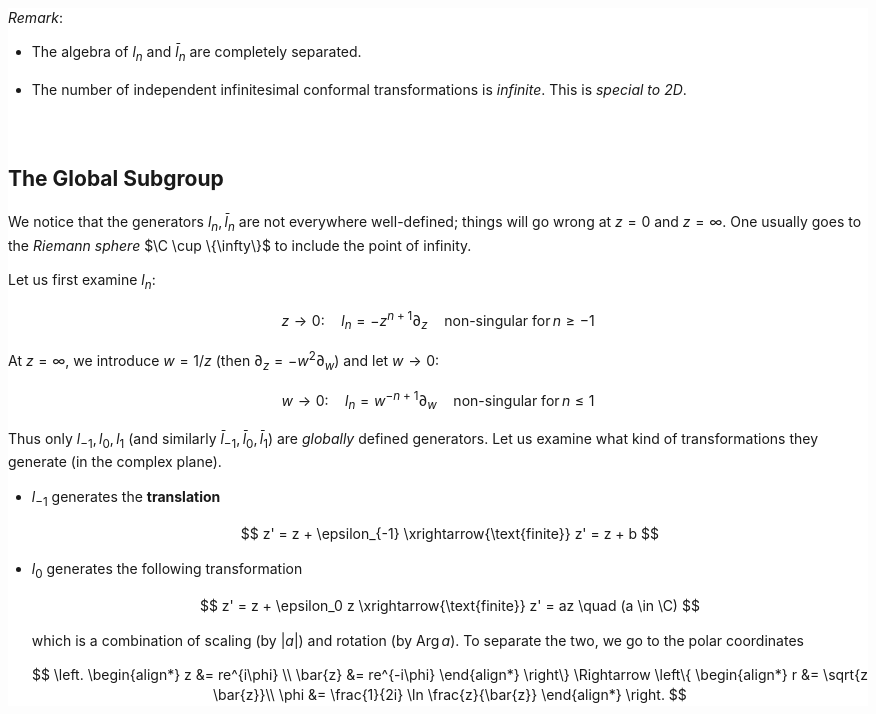 <div class="remark">

*Remark*: 

- The algebra of $l_n$ and $\bar{l}_n$ are completely separated. 

- The number of independent infinitesimal conformal transformations is *infinite*. This is *special to 2D*.

</div><br>

## The Global Subgroup

We notice that the generators $l_n, \bar{l}_n$ are not everywhere well-defined; things will go wrong at $z = 0$ and $z = \infty$. One usually goes to the *Riemann sphere* $\C \cup \{\infty\}$ to include the point of infinity. 

Let us first examine $l_n$:

$$
z \to 0: \quad
l_n = -z^{n+1} \partial_z \quad
\text{non-singular for} \, n \ge -1
$$

At $z=\infty$, we introduce $w = 1/z$ (then $\partial_z = -w^2 \partial_w$) and let $w\to 0$:

$$
w \to 0: \quad
l_n = w^{-n+1} \partial_w \quad
\text{non-singular for} \, n \le 1
$$

Thus only $l_{-1}, l_0, l_1$ (and similarly $\bar{l}_{-1}, \bar{l}_0, \bar{l}_1$) are *globally* defined generators. Let us examine what kind of transformations they generate (in the complex plane).

- $l_{-1}$ generates the **translation**
    
    $$
    z' = z + \epsilon_{-1}
    \xrightarrow{\text{finite}}
    z' = z + b
    $$

- $l_0$ generates the following transformation

    $$
    z' = z + \epsilon_0 z
    \xrightarrow{\text{finite}}
    z' = az \quad (a \in \C)
    $$

    which is a combination of scaling (by $|a|$) and rotation (by $\operatorname{Arg} a$). To separate the two, we go to the polar coordinates 

    $$
    \left.
    \begin{align*}
        z &= re^{i\phi} \\
        \bar{z} &= re^{-i\phi}
    \end{align*} \right\}
    \Rightarrow \left\{
    \begin{align*}
        r &= \sqrt{z \bar{z}}\\
        \phi &= \frac{1}{2i} \ln \frac{z}{\bar{z}}
    \end{align*}
    \right.
    $$
